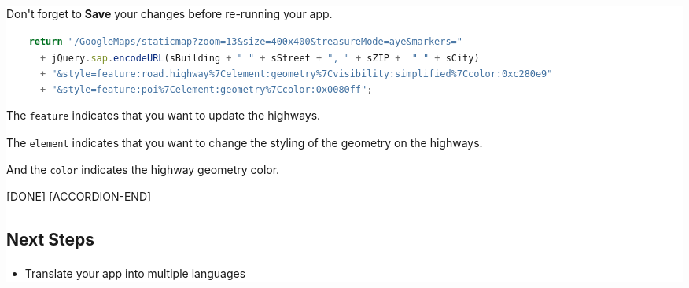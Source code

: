 Don't forget to **Save** your changes before re-running your app.

```javascript
    return "/GoogleMaps/staticmap?zoom=13&size=400x400&treasureMode=aye&markers="
      + jQuery.sap.encodeURL(sBuilding + " " + sStreet + ", " + sZIP +  " " + sCity)
      + "&style=feature:road.highway%7Celement:geometry%7Cvisibility:simplified%7Ccolor:0xc280e9"
      + "&style=feature:poi%7Celement:geometry%7Ccolor:0x0080ff";
```

The `feature` indicates that you want to update the highways.

The `element` indicates that you want to change the styling of the geometry on the highways.

And the `color` indicates the highway geometry color.

[DONE]
[ACCORDION-END]

## Next Steps
 - [Translate your app into multiple languages](http://www.sap.com/developer/tutorials/teched-2016-8.html)
